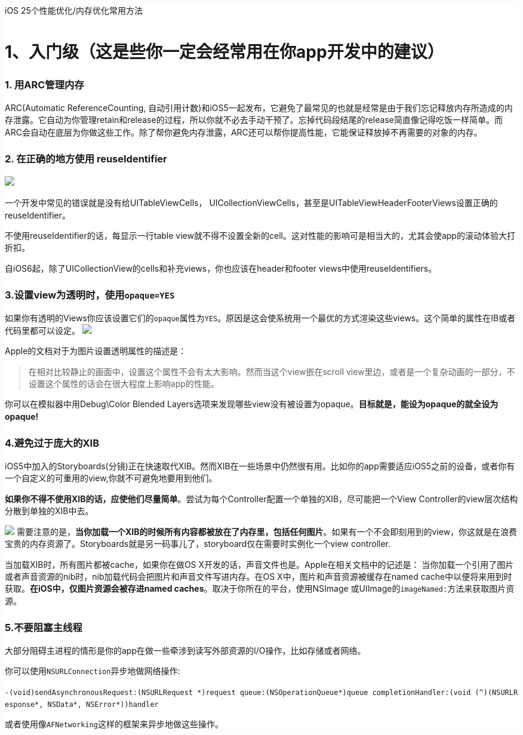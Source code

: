 iOS 25个性能优化/内存优化常用方法

# 1、入门级（这是些你一定会经常用在你app开发中的建议）
### 1. 用ARC管理内存
ARC(Automatic ReferenceCounting, 自动引用计数)和iOS5一起发布，它避免了最常见的也就是经常是由于我们忘记释放内存所造成的内存泄露。它自动为你管理retain和release的过程，所以你就不必去手动干预了。忘掉代码段结尾的release简直像记得吃饭一样简单。而ARC会自动在底层为你做这些工作。除了帮你避免内存泄露，ARC还可以帮你提高性能，它能保证释放掉不再需要的对象的内存。

### 2. 在正确的地方使用 reuseIdentifier
![](https://raw.githubusercontent.com/univer2012/univer2012.github.io/master/2018/iOS%E5%86%85%E5%AD%98%E4%BC%98%E5%8C%96_1.png)

 一个开发中常见的错误就是没有给UITableViewCells， UICollectionViewCells，甚至是UITableViewHeaderFooterViews设置正确的reuseIdentifier。

不使用reuseIdentifier的话，每显示一行table view就不得不设置全新的cell。这对性能的影响可是相当大的，尤其会使app的滚动体验大打折扣。

自iOS6起，除了UICollectionView的cells和补充views，你也应该在header和footer views中使用reuseIdentifiers。

### 3.设置view为透明时，使用`opaque=YES`

如果你有透明的Views你应该设置它们的`opaque`属性为`YES`。原因是这会使系统用一个最优的方式渲染这些views。这个简单的属性在IB或者代码里都可以设定。
![](https://raw.githubusercontent.com/univer2012/univer2012.github.io/master/2018/iOS%E5%86%85%E5%AD%98%E4%BC%98%E5%8C%96_2.png)

Apple的文档对于为图片设置透明属性的描述是：

> 在相对比较静止的画面中，设置这个属性不会有太大影响。然而当这个view嵌在scroll view里边，或者是一个复杂动画的一部分，不设置这个属性的话会在很大程度上影响app的性能。

你可以在模拟器中用Debug\Color Blended Layers选项来发现哪些view没有被设置为opaque。**目标就是，能设为opaque的就全设为opaque!**

### 4.避免过于庞大的XIB

 iOS5中加入的Storyboards(分镜)正在快速取代XIB。然而XIB在一些场景中仍然很有用。比如你的app需要适应iOS5之前的设备，或者你有一个自定义的可重用的view,你就不可避免地要用到他们。

**如果你不得不使用XIB的话，应使他们尽量简单**。尝试为每个Controller配置一个单独的XIB，尽可能把一个View Controller的view层次结构分散到单独的XIB中去。

![](https://raw.githubusercontent.com/univer2012/univer2012.github.io/master/2018/iOS%E5%86%85%E5%AD%98%E4%BC%98%E5%8C%96_3.png)
 需要注意的是，**当你加载一个XIB的时候所有内容都被放在了内存里，包括任何图片**。如果有一个不会即刻用到的view，你这就是在浪费宝贵的内存资源了。Storyboards就是另一码事儿了，storyboard仅在需要时实例化一个view controller.

当加载XIB时，所有图片都被cache，如果你在做OS X开发的话，声音文件也是。Apple在相关文档中的记述是：
当你加载一个引用了图片或者声音资源的nib时，nib加载代码会把图片和声音文件写进内存。在OS X中，图片和声音资源被缓存在named cache中以便将来用到时获取。**在iOS中，仅图片资源会被存进named caches**。取决于你所在的平台，使用NSImage 或UIImage的`imageNamed:`方法来获取图片资源。

### 5.不要阻塞主线程
 大部分阻碍主进程的情形是你的app在做一些牵涉到读写外部资源的I/O操作，比如存储或者网络。

你可以使用`NSURLConnection`异步地做网络操作:
```
-(void)sendAsynchronousRequest:(NSURLRequest *)request queue:(NSOperationQueue*)queue completionHandler:(void (^)(NSURLResponse*, NSData*, NSError*))handler
```
或者使用像`AFNetworking`这样的框架来异步地做这些操作。
